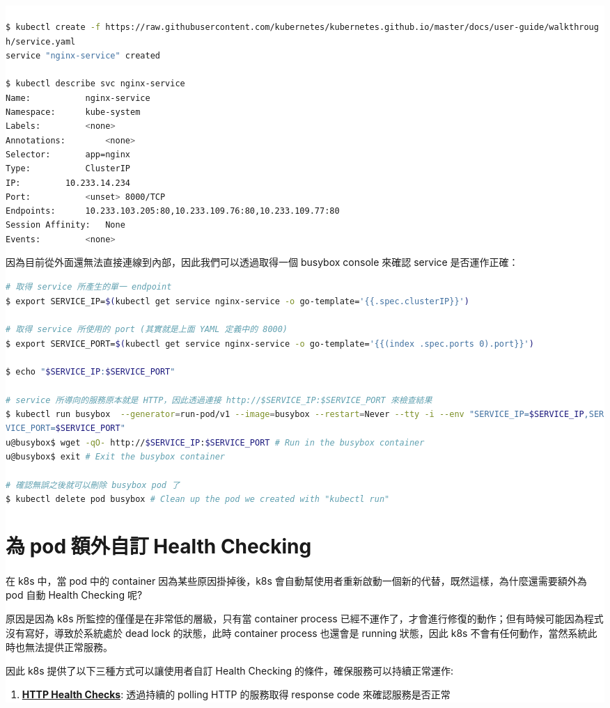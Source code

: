 ```bash

$ kubectl create -f https://raw.githubusercontent.com/kubernetes/kubernetes.github.io/master/docs/user-guide/walkthrough/service.yaml
service "nginx-service" created

$ kubectl describe svc nginx-service 
Name:			nginx-service
Namespace:		kube-system
Labels:			<none>
Annotations:		<none>
Selector:		app=nginx
Type:			ClusterIP
IP:			10.233.14.234
Port:			<unset>	8000/TCP
Endpoints:		10.233.103.205:80,10.233.109.76:80,10.233.109.77:80
Session Affinity:	None
Events:			<none>
```

因為目前從外面還無法直接連線到內部，因此我們可以透過取得一個 busybox console 來確認 service 是否運作正確：

```bash
# 取得 service 所產生的單一 endpoint
$ export SERVICE_IP=$(kubectl get service nginx-service -o go-template='{{.spec.clusterIP}}')

# 取得 service 所使用的 port (其實就是上面 YAML 定義中的 8000)
$ export SERVICE_PORT=$(kubectl get service nginx-service -o go-template='{{(index .spec.ports 0).port}}')

$ echo "$SERVICE_IP:$SERVICE_PORT"

# service 所導向的服務原本就是 HTTP，因此透過連接 http://$SERVICE_IP:$SERVICE_PORT 來檢查結果
$ kubectl run busybox  --generator=run-pod/v1 --image=busybox --restart=Never --tty -i --env "SERVICE_IP=$SERVICE_IP,SERVICE_PORT=$SERVICE_PORT"
u@busybox$ wget -qO- http://$SERVICE_IP:$SERVICE_PORT # Run in the busybox container
u@busybox$ exit # Exit the busybox container

# 確認無誤之後就可以刪除 busybox pod 了
$ kubectl delete pod busybox # Clean up the pod we created with "kubectl run"
```


為 pod 額外自訂 Health Checking
==============================

 在 k8s 中，當 pod 中的 container 因為某些原因掛掉後，k8s 會自動幫使用者重新啟動一個新的代替，既然這樣，為什麼還需要額外為 pod 自動 Health Checking 呢?

 原因是因為 k8s 所監控的僅僅是在非常低的層級，只有當 container process 已經不運作了，才會進行修復的動作；但有時候可能因為程式沒有寫好，導致於系統處於 dead lock 的狀態，此時 container process 也還會是 running 狀態，因此 k8s 不會有任何動作，當然系統此時也無法提供正常服務。

 因此 k8s 提供了以下三種方式可以讓使用者自訂 Health Checking 的條件，確保服務可以持續正常運作:

1. **[HTTP Health Checks](https://kubernetes.io/docs/user-guide/liveness/)**: 透過持續的 polling HTTP 的服務取得 response code 來確認服務是否正常

